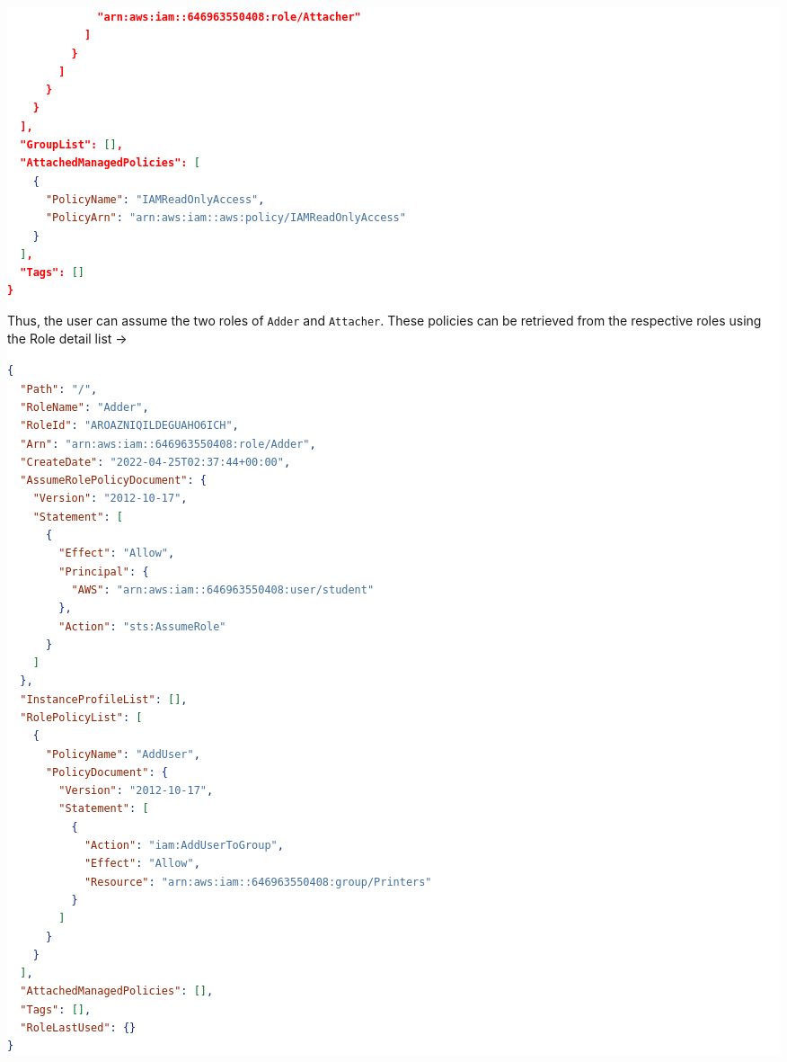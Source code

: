 ```json
              "arn:aws:iam::646963550408:role/Attacher"
            ]
          }
        ]
      }
    }
  ],
  "GroupList": [],
  "AttachedManagedPolicies": [
    {
      "PolicyName": "IAMReadOnlyAccess",
      "PolicyArn": "arn:aws:iam::aws:policy/IAMReadOnlyAccess"
    }
  ],
  "Tags": []
}
```

Thus, the user can assume the two roles of `Adder` and `Attacher`. These policies can be retrieved from the respective roles using the Role detail list &rarr;

```json
{
  "Path": "/",
  "RoleName": "Adder",
  "RoleId": "AROAZNIQILDEGUAHO6ICH",
  "Arn": "arn:aws:iam::646963550408:role/Adder",
  "CreateDate": "2022-04-25T02:37:44+00:00",
  "AssumeRolePolicyDocument": {
    "Version": "2012-10-17",
    "Statement": [
      {
        "Effect": "Allow",
        "Principal": {
          "AWS": "arn:aws:iam::646963550408:user/student"
        },
        "Action": "sts:AssumeRole"
      }
    ]
  },
  "InstanceProfileList": [],
  "RolePolicyList": [
    {
      "PolicyName": "AddUser",
      "PolicyDocument": {
        "Version": "2012-10-17",
        "Statement": [
          {
            "Action": "iam:AddUserToGroup",
            "Effect": "Allow",
            "Resource": "arn:aws:iam::646963550408:group/Printers"
          }
        ]
      }
    }
  ],
  "AttachedManagedPolicies": [],
  "Tags": [],
  "RoleLastUsed": {}
}
```
